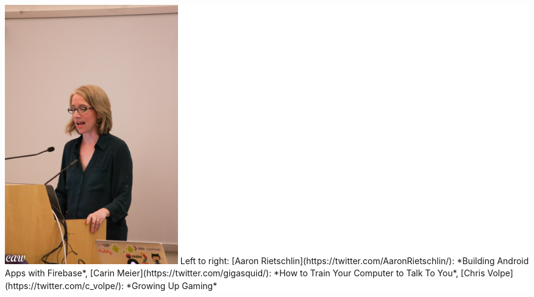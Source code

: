 <img src="/images/posts/carinmeier.jpg" style="width: 33%;"/>
Left to right: [Aaron Rietschlin](https://twitter.com/AaronRietschlin/): *Building Android Apps with Firebase*, [Carin Meier](https://twitter.com/gigasquid/): *How to Train Your Computer to Talk To You*, [Chris Volpe](https://twitter.com/c_volpe/): *Growing Up Gaming*
